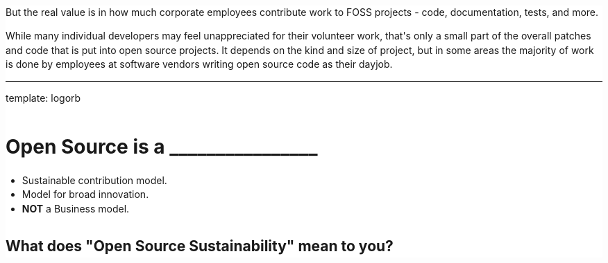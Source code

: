 But the real value is in how much corporate employees contribute work to FOSS projects - code, documentation, tests, and more.  

While many individual developers may feel unappreciated for their volunteer work, that's only a small part of the overall patches and code that is put into open source projects.  It depends on the kind and size of project, but in some areas the majority of work is done by employees at software vendors writing open source code as their dayjob.


---
template: logorb
# Open Source is a ________________

- Sustainable contribution model.
- Model for broad innovation.
- **NOT** a Business model.

## What does "Open Source Sustainability" mean to you?
